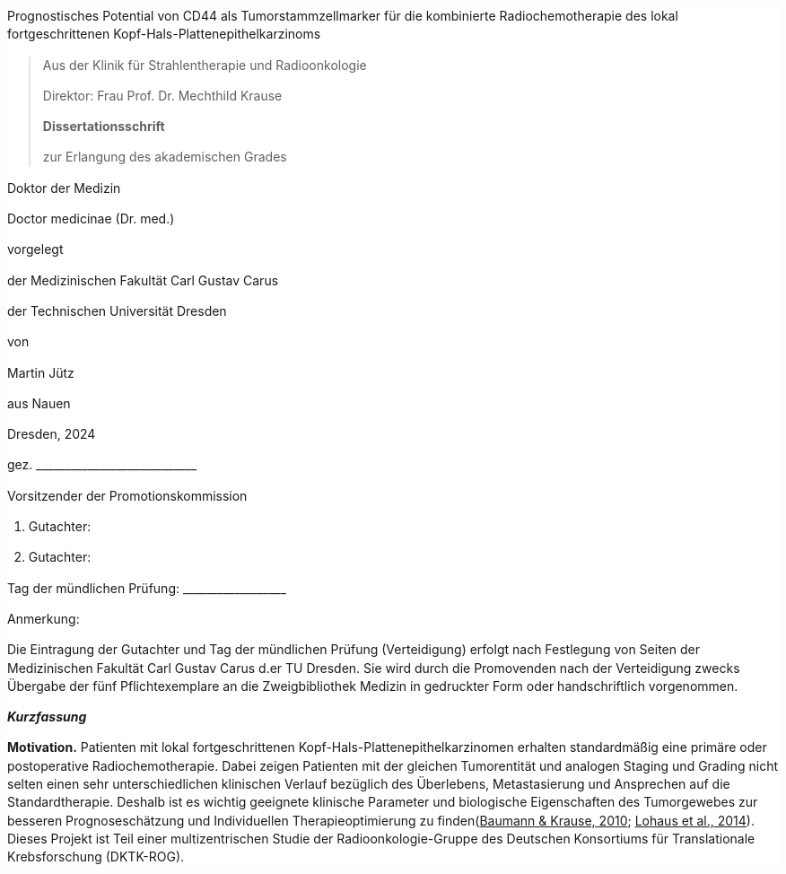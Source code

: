 Prognostisches Potential von CD44 als Tumorstammzellmarker für die kombinierte Radiochemotherapie des lokal fortgeschrittenen Kopf-Hals-Plattenepithelkarzinoms

> Aus der Klinik für Strahlentherapie und Radioonkologie
> 
> 
> Direktor: Frau Prof. Dr. Mechthild Krause
> 
> **Dissertationsschrift**
> 
> zur Erlangung des akademischen Grades
> 

Doktor der Medizin

Doctor medicinae (Dr. med.)

vorgelegt

der Medizinischen Fakultät Carl Gustav Carus

der Technischen Universität Dresden

von

Martin Jütz

aus Nauen

Dresden, 2024

gez. ____________________________

Vorsitzender der Promotionskommission

1. Gutachter:

2. Gutachter:

Tag der mündlichen Prüfung: __________________

Anmerkung:

Die Eintragung der Gutachter und Tag der mündlichen Prüfung (Verteidigung) erfolgt nach Festlegung von Seiten der Medizinischen Fakultät Carl Gustav Carus d.er TU Dresden. Sie wird durch die Promovenden nach der Verteidigung zwecks Übergabe der fünf Pflichtexemplare an die Zweigbibliothek Medizin in gedruckter Form oder handschriftlich vorgenommen.

***Kurzfassung***

**Motivation.** Patienten mit lokal fortgeschrittenen Kopf-Hals-Plattenepithelkarzinomen erhalten standardmäßig eine primäre oder postoperative Radiochemotherapie. Dabei zeigen Patienten mit der gleichen Tumorentität und analogen Staging und Grading nicht selten einen sehr unterschiedlichen klinischen Verlauf bezüglich des Überlebens, Metastasierung und Ansprechen auf die Standardtherapie. Deshalb ist es wichtig geeignete klinische Parameter und biologische Eigenschaften des Tumorgewebes zur besseren Prognoseschätzung und Individuellen Therapieoptimierung zu finden([Baumann & Krause, 2010](about:blank#_ENREF_8); [Lohaus et al., 2014](about:blank#_ENREF_51)). Dieses Projekt ist Teil einer multizentrischen Studie der Radioonkologie-Gruppe des Deutschen Konsortiums für Translationale Krebsforschung (DKTK-ROG).
